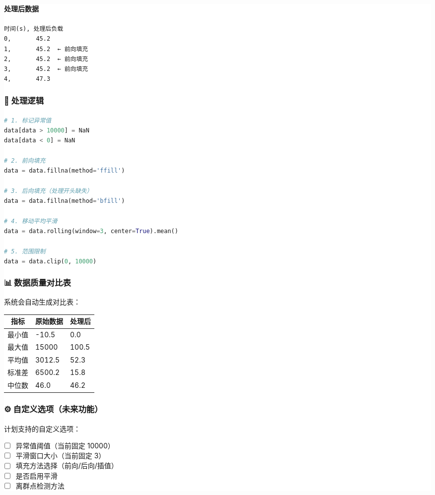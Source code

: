 #### 处理后数据
```
时间(s), 处理后负载
0,       45.2
1,       45.2  ← 前向填充
2,       45.2  ← 前向填充
3,       45.2  ← 前向填充
4,       47.3
```

### 🎯 处理逻辑

```python
# 1. 标记异常值
data[data > 10000] = NaN
data[data < 0] = NaN

# 2. 前向填充
data = data.fillna(method='ffill')

# 3. 后向填充（处理开头缺失）
data = data.fillna(method='bfill')

# 4. 移动平均平滑
data = data.rolling(window=3, center=True).mean()

# 5. 范围限制
data = data.clip(0, 10000)
```

### 📊 数据质量对比表

系统会自动生成对比表：

| 指标 | 原始数据 | 处理后 |
|------|---------|--------|
| 最小值 | -10.5 | 0.0 |
| 最大值 | 15000 | 100.5 |
| 平均值 | 3012.5 | 52.3 |
| 标准差 | 6500.2 | 15.8 |
| 中位数 | 46.0 | 46.2 |

### ⚙️ 自定义选项（未来功能）

计划支持的自定义选项：
- [ ] 异常值阈值（当前固定 10000）
- [ ] 平滑窗口大小（当前固定 3）
- [ ] 填充方法选择（前向/后向/插值）
- [ ] 是否启用平滑
- [ ] 离群点检测方法
